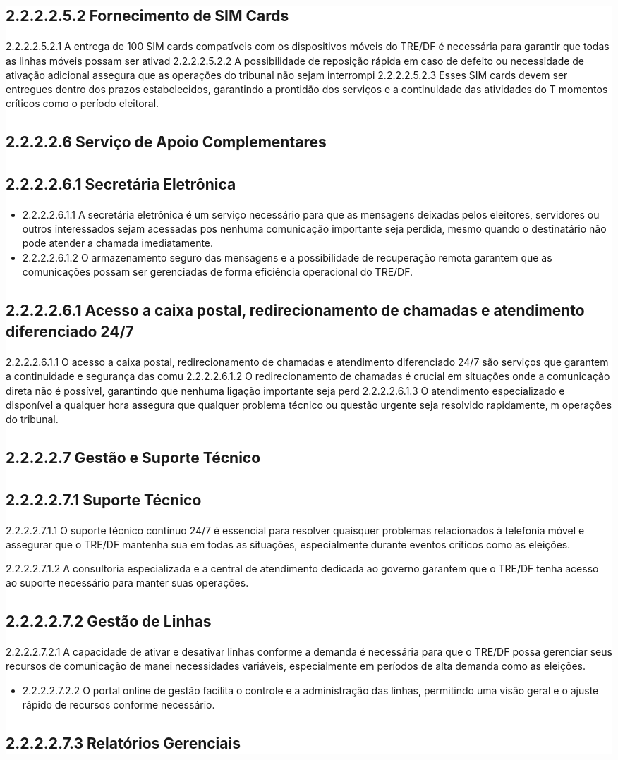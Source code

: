 ## 2.2.2.2.5.2 Fornecimento de SIM Cards

2.2.2.2.5.2.1 A entrega de 100 SIM cards compatíveis com os dispositivos móveis do TRE/DF é necessária para garantir que todas as linhas móveis possam ser ativad 2.2.2.2.5.2.2 A possibilidade de reposição rápida em caso de defeito ou necessidade de ativação adicional assegura que as operações do tribunal não sejam interrompi 2.2.2.2.5.2.3  Esses  SIM  cards  devem  ser  entregues  dentro  dos  prazos  estabelecidos,  garantindo  a  prontidão  dos  serviços  e  a  continuidade  das  atividades  do  T momentos críticos como o período eleitoral.

## 2.2.2.2.6 Serviço de Apoio Complementares

## 2.2.2.2.6.1 Secretária Eletrônica

- 2.2.2.2.6.1.1 A secretária eletrônica é um serviço necessário para que as mensagens deixadas pelos eleitores, servidores ou outros interessados sejam acessadas pos nenhuma comunicação importante seja perdida, mesmo quando o destinatário não pode atender a chamada imediatamente.
- 2.2.2.2.6.1.2 O armazenamento seguro das mensagens e a possibilidade de recuperação remota garantem que as comunicações possam ser gerenciadas de forma eficiência operacional do TRE/DF.

## 2.2.2.2.6.1 Acesso a caixa postal, redirecionamento de chamadas e atendimento diferenciado 24/7

2.2.2.2.6.1.1 O acesso a caixa postal, redirecionamento de chamadas e atendimento diferenciado 24/7 são serviços que garantem a continuidade e segurança das comu 2.2.2.2.6.1.2 O redirecionamento de chamadas é crucial em situações onde a comunicação direta não é possível, garantindo que nenhuma ligação importante seja perd 2.2.2.2.6.1.3 O atendimento especializado e disponível a qualquer hora assegura que qualquer problema técnico ou questão urgente seja resolvido rapidamente, m operações do tribunal.

## 2.2.2.2.7 Gestão e Suporte Técnico

## 2.2.2.2.7.1 Suporte Técnico

2.2.2.2.7.1.1 O suporte técnico contínuo 24/7 é essencial para resolver quaisquer problemas relacionados à telefonia móvel e assegurar que o TRE/DF mantenha sua em todas as situações, especialmente durante eventos críticos como as eleições.

2.2.2.2.7.1.2 A consultoria especializada e a central de atendimento dedicada ao governo garantem que o TRE/DF tenha acesso ao suporte necessário para manter suas operações.

## 2.2.2.2.7.2 Gestão de Linhas

2.2.2.2.7.2.1 A capacidade de ativar e desativar linhas conforme a demanda é necessária para que o TRE/DF possa gerenciar seus recursos de comunicação de manei necessidades variáveis, especialmente em períodos de alta demanda como as eleições.

- 2.2.2.2.7.2.2 O portal online de gestão facilita o controle e a administração das linhas, permitindo uma visão geral e o ajuste rápido de recursos conforme necessário.

## 2.2.2.2.7.3 Relatórios Gerenciais
